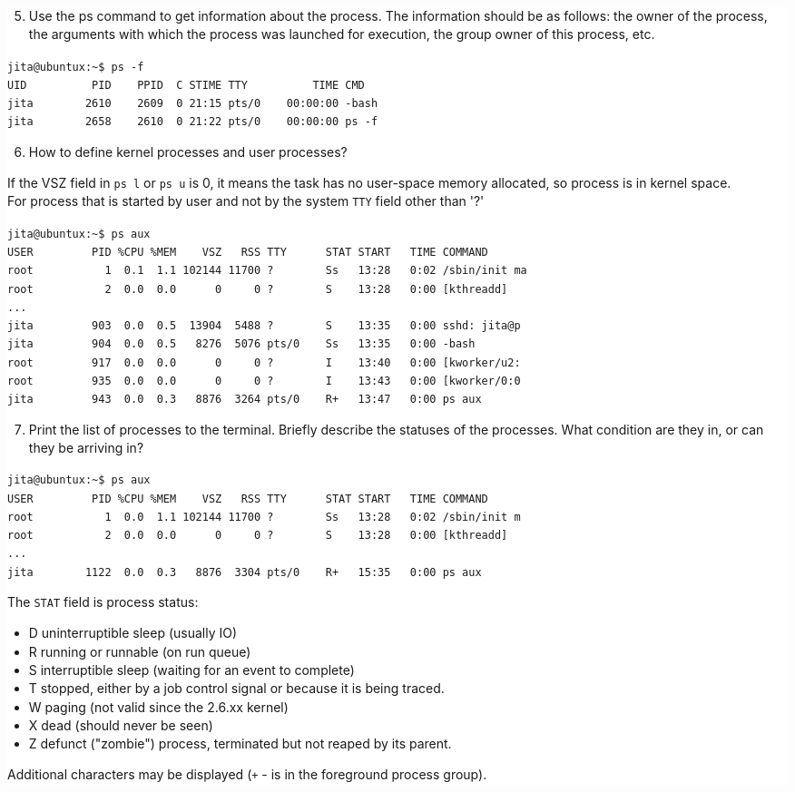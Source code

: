 ```
```

5. Use the ps command to get information about the process.
 The information should be as follows: 
 the owner of the process, the arguments with which the process was launched for execution, the group owner of this process, etc.

```
jita@ubuntux:~$ ps -f
UID          PID    PPID  C STIME TTY          TIME CMD
jita        2610    2609  0 21:15 pts/0    00:00:00 -bash
jita        2658    2610  0 21:22 pts/0    00:00:00 ps -f
```

6. How to define kernel processes and user processes?

If the VSZ field in `ps l` or `ps u` is 0, it means the task has no user-space memory allocated, so process is in kernel space.  
For process that is started by user and not by the system `TTY` field other than '?'
  
```
jita@ubuntux:~$ ps aux
USER         PID %CPU %MEM    VSZ   RSS TTY      STAT START   TIME COMMAND
root           1  0.1  1.1 102144 11700 ?        Ss   13:28   0:02 /sbin/init ma
root           2  0.0  0.0      0     0 ?        S    13:28   0:00 [kthreadd]
...
jita         903  0.0  0.5  13904  5488 ?        S    13:35   0:00 sshd: jita@p
jita         904  0.0  0.5   8276  5076 pts/0    Ss   13:35   0:00 -bash
root         917  0.0  0.0      0     0 ?        I    13:40   0:00 [kworker/u2:
root         935  0.0  0.0      0     0 ?        I    13:43   0:00 [kworker/0:0
jita         943  0.0  0.3   8876  3264 pts/0    R+   13:47   0:00 ps aux
```

7. Print the list of processes to the terminal. Briefly describe the statuses of the processes. 
What condition are they in, or can they be arriving in?

```
jita@ubuntux:~$ ps aux
USER         PID %CPU %MEM    VSZ   RSS TTY      STAT START   TIME COMMAND
root           1  0.0  1.1 102144 11700 ?        Ss   13:28   0:02 /sbin/init m
root           2  0.0  0.0      0     0 ?        S    13:28   0:00 [kthreadd]
...
jita        1122  0.0  0.3   8876  3304 pts/0    R+   15:35   0:00 ps aux
```

The `STAT` field is process status:
 * D uninterruptible sleep (usually IO)
 * R    running or runnable (on run queue)
 * S    interruptible sleep (waiting for an event to complete)
 * T    stopped, either by a job control signal or because it is being traced.
 * W    paging (not valid since the 2.6.xx kernel)
 * X    dead (should never be seen)
 * Z    defunct ("zombie") process, terminated but not reaped by its parent.

Additional characters may be displayed (`+` - is in the foreground process group).

